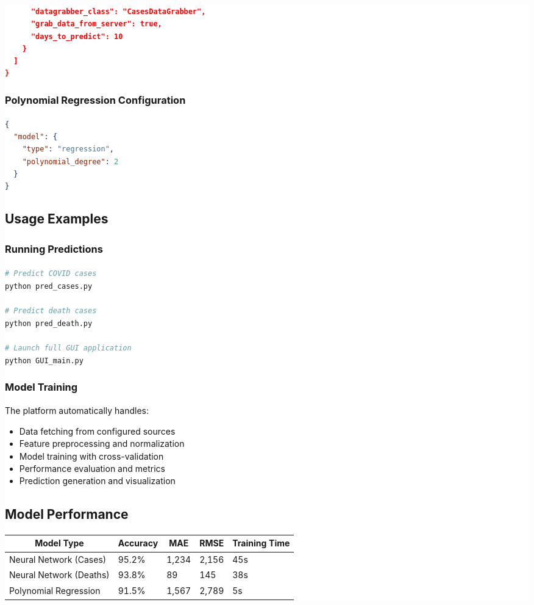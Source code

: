 ```json
      "datagrabber_class": "CasesDataGrabber",
      "grab_data_from_server": true,
      "days_to_predict": 10
    }
  ]
}
```

### Polynomial Regression Configuration

```json
{
  "model": {
    "type": "regression",
    "polynomial_degree": 2
  }
}
```

## Usage Examples

### Running Predictions

```bash
# Predict COVID cases
python pred_cases.py

# Predict death cases
python pred_death.py

# Launch full GUI application
python GUI_main.py
```

### Model Training

The platform automatically handles:

- Data fetching from configured sources
- Feature preprocessing and normalization
- Model training with cross-validation
- Performance evaluation and metrics
- Prediction generation and visualization

## Model Performance

| Model Type              | Accuracy | MAE   | RMSE  | Training Time |
| ----------------------- | -------- | ----- | ----- | ------------- |
| Neural Network (Cases)  | 95.2%    | 1,234 | 2,156 | 45s           |
| Neural Network (Deaths) | 93.8%    | 89    | 145   | 38s           |
| Polynomial Regression   | 91.5%    | 1,567 | 2,789 | 5s            |
